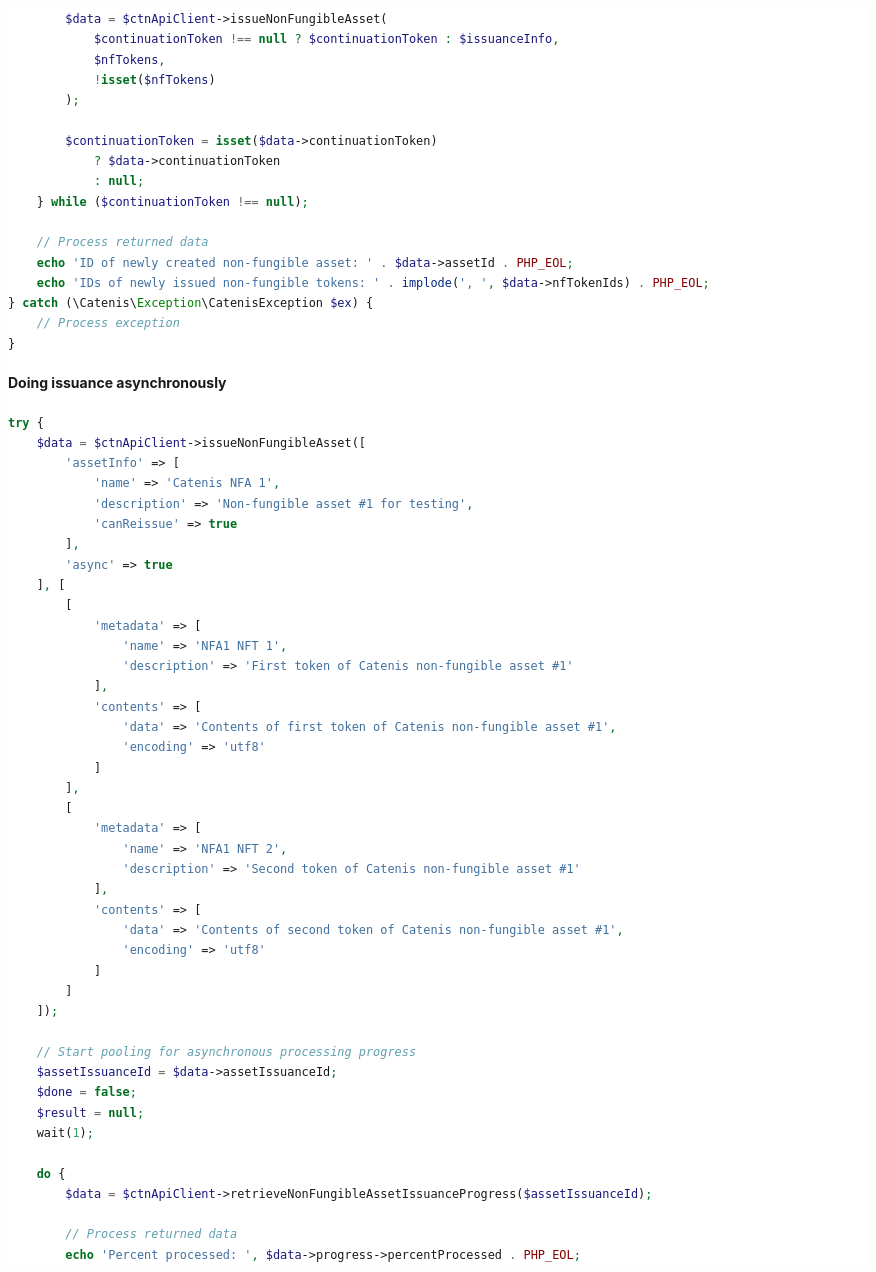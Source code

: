 ```php
        $data = $ctnApiClient->issueNonFungibleAsset(
            $continuationToken !== null ? $continuationToken : $issuanceInfo,
            $nfTokens,
            !isset($nfTokens)
        );

        $continuationToken = isset($data->continuationToken)
            ? $data->continuationToken
            : null;
    } while ($continuationToken !== null);

    // Process returned data
    echo 'ID of newly created non-fungible asset: ' . $data->assetId . PHP_EOL;
    echo 'IDs of newly issued non-fungible tokens: ' . implode(', ', $data->nfTokenIds) . PHP_EOL;
} catch (\Catenis\Exception\CatenisException $ex) {
    // Process exception
}
```

#### Doing issuance asynchronously

```php
try {
    $data = $ctnApiClient->issueNonFungibleAsset([
        'assetInfo' => [
            'name' => 'Catenis NFA 1',
            'description' => 'Non-fungible asset #1 for testing',
            'canReissue' => true
        ],
        'async' => true
    ], [
        [
            'metadata' => [
                'name' => 'NFA1 NFT 1',
                'description' => 'First token of Catenis non-fungible asset #1'
            ],
            'contents' => [
                'data' => 'Contents of first token of Catenis non-fungible asset #1',
                'encoding' => 'utf8'
            ]
        ],
        [
            'metadata' => [
                'name' => 'NFA1 NFT 2',
                'description' => 'Second token of Catenis non-fungible asset #1'
            ],
            'contents' => [
                'data' => 'Contents of second token of Catenis non-fungible asset #1',
                'encoding' => 'utf8'
            ]
        ]
    ]);

    // Start pooling for asynchronous processing progress
    $assetIssuanceId = $data->assetIssuanceId;
    $done = false;
    $result = null;
    wait(1);

    do {
        $data = $ctnApiClient->retrieveNonFungibleAssetIssuanceProgress($assetIssuanceId);

        // Process returned data
        echo 'Percent processed: ', $data->progress->percentProcessed . PHP_EOL;
```